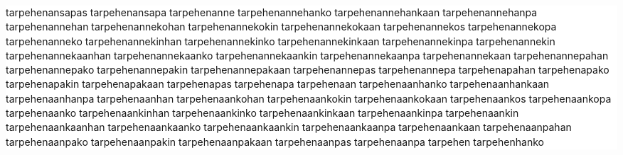 tarpehenansapas
tarpehenansapa
tarpehenanne
tarpehenannehanko
tarpehenannehankaan
tarpehenannehanpa
tarpehenannehan
tarpehenannekohan
tarpehenannekokin
tarpehenannekokaan
tarpehenannekos
tarpehenannekopa
tarpehenanneko
tarpehenannekinhan
tarpehenannekinko
tarpehenannekinkaan
tarpehenannekinpa
tarpehenannekin
tarpehenannekaanhan
tarpehenannekaanko
tarpehenannekaankin
tarpehenannekaanpa
tarpehenannekaan
tarpehenannepahan
tarpehenannepako
tarpehenannepakin
tarpehenannepakaan
tarpehenannepas
tarpehenannepa
tarpehenapahan
tarpehenapako
tarpehenapakin
tarpehenapakaan
tarpehenapas
tarpehenapa
tarpehenaan
tarpehenaanhanko
tarpehenaanhankaan
tarpehenaanhanpa
tarpehenaanhan
tarpehenaankohan
tarpehenaankokin
tarpehenaankokaan
tarpehenaankos
tarpehenaankopa
tarpehenaanko
tarpehenaankinhan
tarpehenaankinko
tarpehenaankinkaan
tarpehenaankinpa
tarpehenaankin
tarpehenaankaanhan
tarpehenaankaanko
tarpehenaankaankin
tarpehenaankaanpa
tarpehenaankaan
tarpehenaanpahan
tarpehenaanpako
tarpehenaanpakin
tarpehenaanpakaan
tarpehenaanpas
tarpehenaanpa
tarpehen
tarpehenhanko